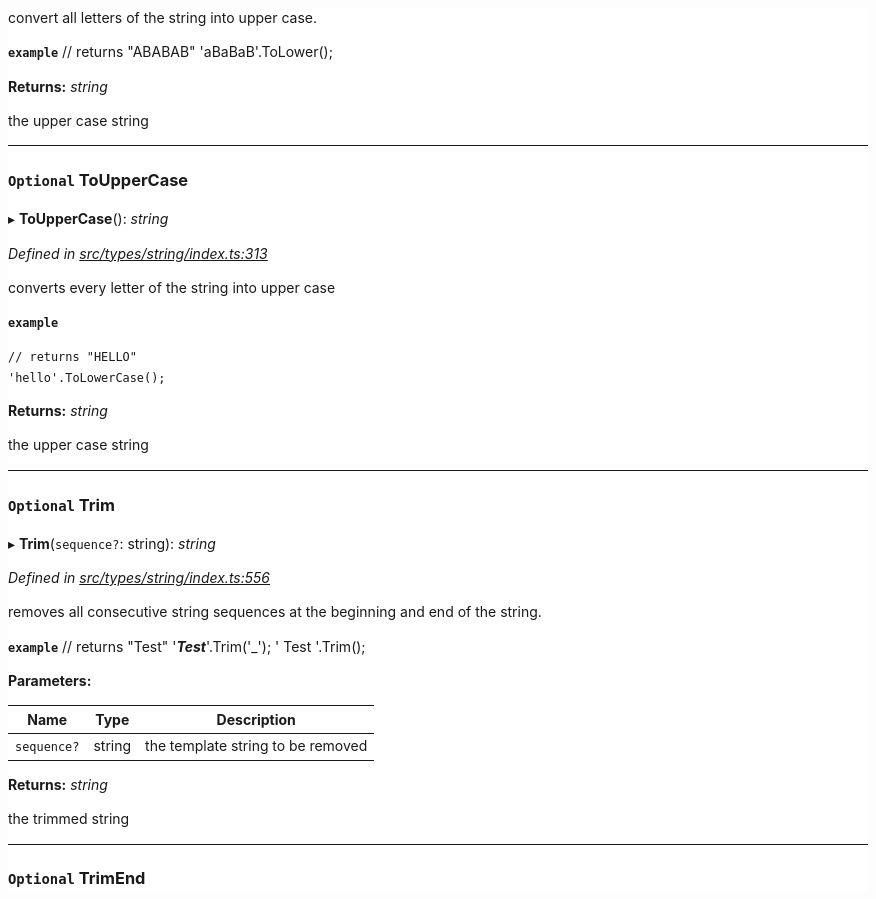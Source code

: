 convert all letters of the string into upper case.

**`example`** 
// returns "ABABAB"
'aBaBaB'.ToLower();

**Returns:** *string*

the upper case string

___

### `Optional` ToUpperCase

▸ **ToUpperCase**(): *string*

*Defined in [src/types/string/index.ts:313](https://github.com/nodejayes/ts-tooling/blob/ad92cc8/src/types/string/index.ts#L313)*

converts every letter of the string into upper case

**`example`** 
```
// returns "HELLO"
'hello'.ToLowerCase();
```

**Returns:** *string*

the upper case string

___

### `Optional` Trim

▸ **Trim**(`sequence?`: string): *string*

*Defined in [src/types/string/index.ts:556](https://github.com/nodejayes/ts-tooling/blob/ad92cc8/src/types/string/index.ts#L556)*

removes all consecutive string sequences at the beginning and end of the string.

**`example`** 
// returns "Test"
'___Test___'.Trim('_');
'   Test   '.Trim();

**Parameters:**

Name | Type | Description |
------ | ------ | ------ |
`sequence?` | string | the template string to be removed |

**Returns:** *string*

the trimmed string

___

### `Optional` TrimEnd
